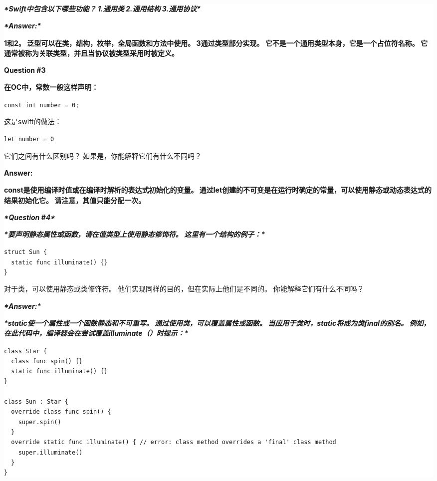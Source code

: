 ***\*Swift中包含以下哪些功能？ 1.通用类 2.通用结构 3.通用协议\**** 

 

***\*Answer:\****

**1和2。  泛型可以在类，结构，枚举，全局函数和方法中使用。 3通过类型部分实现。 它不是一个通用类型本身，它是一个占位符名称。 它通常被称为关联类型，并且当协议被类型采用时被定义。**
 

 

 

**Question  #3** 

**在OC中，常数一般这样声明：**



```
const int number = 0;
```

这是swift的做法：





```
let number = 0
```

它们之间有什么区别吗？ 如果是，你能解释它们有什么不同吗？



 

**Answer:**

**const是使用编译时值或在编译时解析的表达式初始化的变量。 通过let创建的不可变是在运行时确定的常量，可以使用静态或动态表达式的结果初始化它。 请注意，其值只能分配一次。** 

 

 

***\*Question  #4\**** 

***\*要声明静态属性或函数，请在值类型上使用静态修饰符。  这里有一个结构的例子：\**** 



```
struct Sun {
  static func illuminate() {}
}
```

对于类，可以使用静态或类修饰符。 他们实现同样的目的，但在实际上他们是不同的。 你能解释它们有什么不同吗？



 

***\*Answer:\****

***\*static使一个属性或一个函数静态和不可重写。  通过使用类，可以覆盖属性或函数。 当应用于类时，static将成为类final的别名。 例如，在此代码中，编译器会在尝试覆盖illuminate（）时提示：\**** 



```
class Star {
  class func spin() {}
  static func illuminate() {}
}
 
class Sun : Star {
  override class func spin() {
    super.spin()
  }
  override static func illuminate() { // error: class method overrides a 'final' class method
    super.illuminate()
  }
}
```